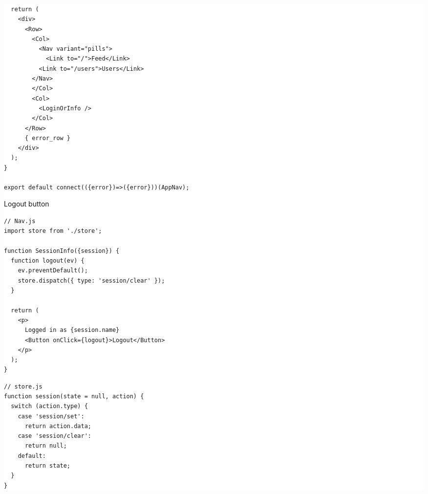 ```
  return (
    <div>
      <Row>
        <Col>
          <Nav variant="pills">
            <Link to="/">Feed</Link>
          <Link to="/users">Users</Link>
        </Nav>
        </Col>
        <Col>
          <LoginOrInfo />
        </Col>
      </Row>
      { error_row }
    </div>
  );
}

export default connect(({error})=>({error}))(AppNav);
```

Logout button


```
// Nav.js
import store from './store';

function SessionInfo({session}) {
  function logout(ev) {
    ev.preventDefault();
    store.dispatch({ type: 'session/clear' });
  }

  return (
    <p>
      Logged in as {session.name}
      <Button onClick={logout}>Logout</Button>
    </p>
  );
}
```

```
// store.js
function session(state = null, action) {
  switch (action.type) {
    case 'session/set':
      return action.data;
    case 'session/clear':
      return null;
    default:
      return state;
  }
}
```
